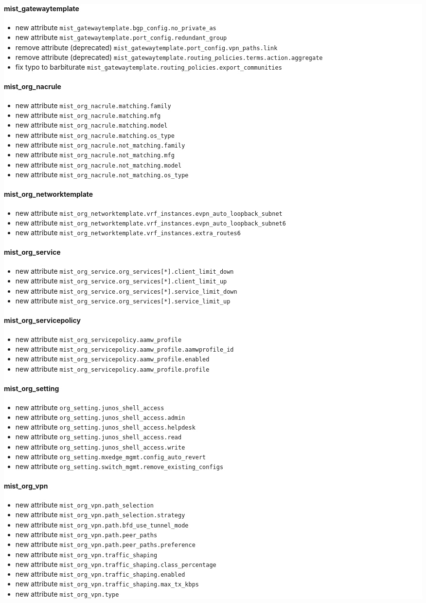 #### mist_gatewaytemplate
* new attribute `mist_gatewaytemplate.bgp_config.no_private_as`
* new attribute `mist_gatewaytemplate.port_config.redundant_group`
* remove attribute (deprecated) `mist_gatewaytemplate.port_config.vpn_paths.link`
* remove attribute (deprecated) `mist_gatewaytemplate.routing_policies.terms.action.aggregate`
* fix typo to barbiturate `mist_gatewaytemplate.routing_policies.export_communities`

#### mist_org_nacrule
* new attribute `mist_org_nacrule.matching.family`
* new attribute `mist_org_nacrule.matching.mfg`
* new attribute `mist_org_nacrule.matching.model`
* new attribute `mist_org_nacrule.matching.os_type`
* new attribute `mist_org_nacrule.not_matching.family`
* new attribute `mist_org_nacrule.not_matching.mfg`
* new attribute `mist_org_nacrule.not_matching.model`
* new attribute `mist_org_nacrule.not_matching.os_type`

#### mist_org_networktemplate
* new attribute `mist_org_networktemplate.vrf_instances.evpn_auto_loopback_subnet`
* new attribute `mist_org_networktemplate.vrf_instances.evpn_auto_loopback_subnet6`
* new attribute `mist_org_networktemplate.vrf_instances.extra_routes6`

#### mist_org_service
* new attribute `mist_org_service.org_services[*].client_limit_down`
* new attribute `mist_org_service.org_services[*].client_limit_up`
* new attribute `mist_org_service.org_services[*].service_limit_down`
* new attribute `mist_org_service.org_services[*].service_limit_up`

#### mist_org_servicepolicy
* new attribute `mist_org_servicepolicy.aamw_profile`
* new attribute `mist_org_servicepolicy.aamw_profile.aamwprofile_id`
* new attribute `mist_org_servicepolicy.aamw_profile.enabled`
* new attribute `mist_org_servicepolicy.aamw_profile.profile`

#### mist_org_setting
* new attribute `org_setting.junos_shell_access`
* new attribute `org_setting.junos_shell_access.admin`
* new attribute `org_setting.junos_shell_access.helpdesk`
* new attribute `org_setting.junos_shell_access.read`
* new attribute `org_setting.junos_shell_access.write`
* new attribute `org_setting.mxedge_mgmt.config_auto_revert`
* new attribute `org_setting.switch_mgmt.remove_existing_configs`

#### mist_org_vpn
* new attribute `mist_org_vpn.path_selection`
* new attribute `mist_org_vpn.path_selection.strategy`
* new attribute `mist_org_vpn.path.bfd_use_tunnel_mode`
* new attribute `mist_org_vpn.path.peer_paths`
* new attribute `mist_org_vpn.path.peer_paths.preference`
* new attribute `mist_org_vpn.traffic_shaping`
* new attribute `mist_org_vpn.traffic_shaping.class_percentage`
* new attribute `mist_org_vpn.traffic_shaping.enabled`
* new attribute `mist_org_vpn.traffic_shaping.max_tx_kbps`
* new attribute `mist_org_vpn.type`
